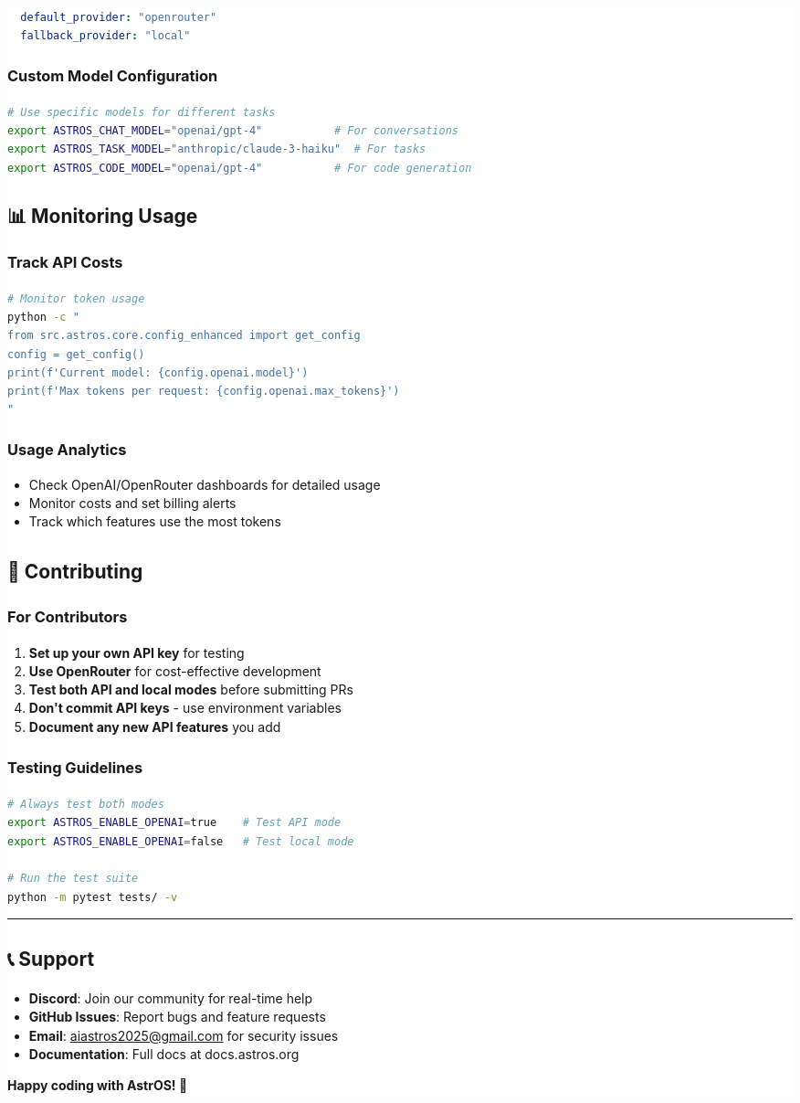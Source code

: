 ```yaml
  default_provider: "openrouter"
  fallback_provider: "local"
```

### Custom Model Configuration
```bash
# Use specific models for different tasks
export ASTROS_CHAT_MODEL="openai/gpt-4"           # For conversations
export ASTROS_TASK_MODEL="anthropic/claude-3-haiku"  # For tasks
export ASTROS_CODE_MODEL="openai/gpt-4"           # For code generation
```

## 📊 Monitoring Usage

### Track API Costs
```bash
# Monitor token usage
python -c "
from src.astros.core.config_enhanced import get_config
config = get_config()
print(f'Current model: {config.openai.model}')
print(f'Max tokens per request: {config.openai.max_tokens}')
"
```

### Usage Analytics
- Check OpenAI/OpenRouter dashboards for detailed usage
- Monitor costs and set billing alerts
- Track which features use the most tokens

## 🤝 Contributing

### For Contributors
1. **Set up your own API key** for testing
2. **Use OpenRouter** for cost-effective development
3. **Test both API and local modes** before submitting PRs
4. **Don't commit API keys** - use environment variables
5. **Document any new API features** you add

### Testing Guidelines
```bash
# Always test both modes
export ASTROS_ENABLE_OPENAI=true    # Test API mode
export ASTROS_ENABLE_OPENAI=false   # Test local mode

# Run the test suite
python -m pytest tests/ -v
```

---

## 📞 Support

- **Discord**: Join our community for real-time help
- **GitHub Issues**: Report bugs and feature requests
- **Email**: aiastros2025@gmail.com for security issues
- **Documentation**: Full docs at docs.astros.org

**Happy coding with AstrOS! 🚀**